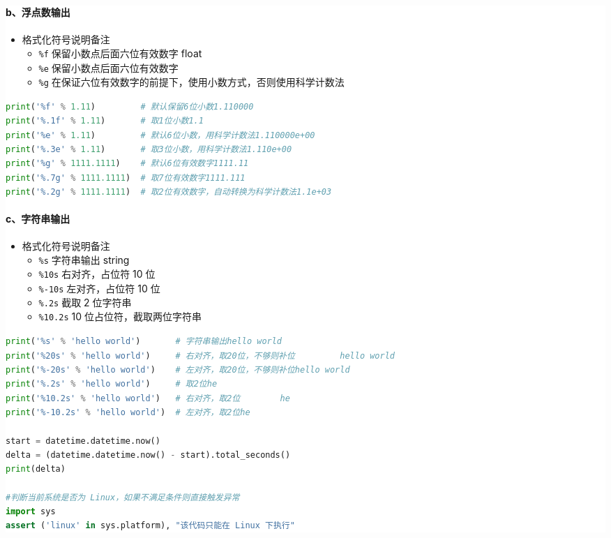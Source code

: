 #### b、浮点数输出

- 格式化符号说明备注
    - `%f` 保留小数点后面六位有效数字 float
    - `%e` 保留小数点后面六位有效数字
    - `%g` 在保证六位有效数字的前提下，使用小数方式，否则使用科学计数法

```python
print('%f' % 1.11)         # 默认保留6位小数1.110000
print('%.1f' % 1.11)       # 取1位小数1.1
print('%e' % 1.11)         # 默认6位小数，用科学计数法1.110000e+00
print('%.3e' % 1.11)       # 取3位小数，用科学计数法1.110e+00
print('%g' % 1111.1111)    # 默认6位有效数字1111.11
print('%.7g' % 1111.1111)  # 取7位有效数字1111.111
print('%.2g' % 1111.1111)  # 取2位有效数字，自动转换为科学计数法1.1e+03
```

#### c、字符串输出

- 格式化符号说明备注 
    - `%s` 字符串输出 string
    - `%10s` 右对齐，占位符 10 位
    - `%-10s` 左对齐，占位符 10 位
    - `%.2s` 截取 2 位字符串 
    - `%10.2s` 10 位占位符，截取两位字符串

```python
print('%s' % 'hello world')       # 字符串输出hello world
print('%20s' % 'hello world')     # 右对齐，取20位，不够则补位         hello world
print('%-20s' % 'hello world')    # 左对齐，取20位，不够则补位hello world         
print('%.2s' % 'hello world')     # 取2位he
print('%10.2s' % 'hello world')   # 右对齐，取2位        he
print('%-10.2s' % 'hello world')  # 左对齐，取2位he

start = datetime.datetime.now()
delta = (datetime.datetime.now() - start).total_seconds()
print(delta)

#判断当前系统是否为 Linux，如果不满足条件则直接触发异常
import sys
assert ('linux' in sys.platform), "该代码只能在 Linux 下执行"
```
